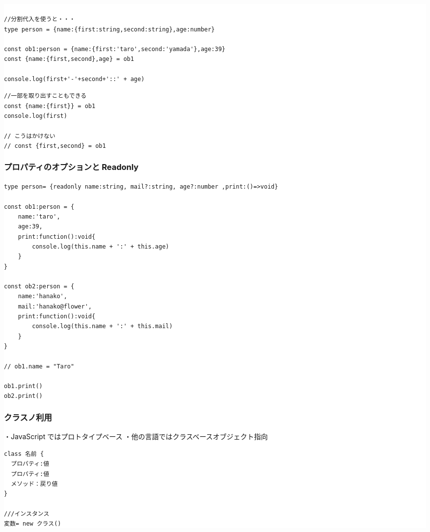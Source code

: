 ```

//分割代入を使うと・・・
type person = {name:{first:string,second:string},age:number}

const ob1:person = {name:{first:'taro',second:'yamada'},age:39}
const {name:{first,second},age} = ob1

console.log(first+'-'+second+'::' + age)
```

```
//一部を取り出すこともできる
const {name:{first}} = ob1
console.log(first)

// こうはかけない
// const {first,second} = ob1
```

### プロパティのオプションと Readonly

```
type person= {readonly name:string, mail?:string, age?:number ,print:()=>void}

const ob1:person = {
    name:'taro',
    age:39,
    print:function():void{
        console.log(this.name + ':' + this.age)
    }
}

const ob2:person = {
    name:'hanako',
    mail:'hanako@flower',
    print:function():void{
        console.log(this.name + ':' + this.mail)
    }
}

// ob1.name = "Taro"

ob1.print()
ob2.print()
```

### クラスノ利用

・JavaScript ではプロトタイプベース
・他の言語ではクラスベースオブジェクト指向

```
class 名前 {
  プロパティ:値
  プロパティ:値
  メソッド：戻り値
}

///インスタンス
変数= new クラス()
```
